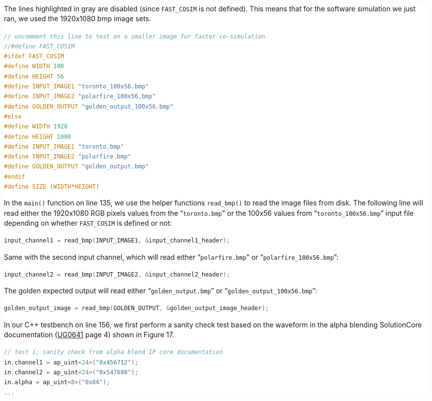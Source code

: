 The lines highlighted in gray are disabled (since `FAST_COSIM` is not
defined). This means that for the software simulation we just ran, we
used the 1920x1080 bmp image sets.

```c
// uncomment this line to test on a smaller image for faster co-simulation
//#define FAST_COSIM
#ifdef FAST_COSIM
#define WIDTH 100
#define HEIGHT 56
#define INPUT_IMAGE1 "toronto_100x56.bmp"
#define INPUT_IMAGE2 "polarfire_100x56.bmp"
#define GOLDEN_OUTPUT "golden_output_100x56.bmp"
#else
#define WIDTH 1920
#define HEIGHT 1080
#define INPUT_IMAGE1 "toronto.bmp"
#define INPUT_IMAGE2 "polarfire.bmp"
#define GOLDEN_OUTPUT "golden_output.bmp"
#endif
#define SIZE (WIDTH*HEIGHT)
```

In the `main()` function on line 135, we use the helper functions
`read_bmp()` to read the image files from disk. The following line will
read either the 1920x1080 RGB pixels values from the “`toronto.bmp`" or
the 100x56 values from “`toronto_100x56.bmp`” input file depending on
whether `FAST_COSIM` is defined or not:

```c
input_channel1 = read_bmp(INPUT_IMAGE1, &input_channel1_header);
```
Same with the second input channel, which will read either
“`polarfire.bmp`" or “`polarfire_100x56.bmp`”:

```c
input_channel2 = read_bmp(INPUT_IMAGE2, &input_channel2_header);
```
The golden expected output will read either “`golden_output.bmp`” or
“`golden_output_100x56.bmp`”:

```c
golden_output_image = read_bmp(GOLDEN_OUTPUT, &golden_output_image_header);
```
In our C++ testbench on line 156, we first perform a sanity check test
based on the waveform in the alpha blending SolutionCore documentation
([UG0641](https://ww1.microchip.com/downloads/aemDocuments/documents/FPGA/ProductDocuments/UserGuides/microsemi_smartfusion2_polarfire_alpha_blending_user_guide_ug0641_v5.pdf)
page 4) shown in Figure 17.
```c
// test 1: sanity check from alpha blend IP core documentation
in.channel1 = ap_uint<24>("0x456712");
in.channel2 = ap_uint<24>("0x547698");
in.alpha = ap_uint<8>("0x84");
...
```
